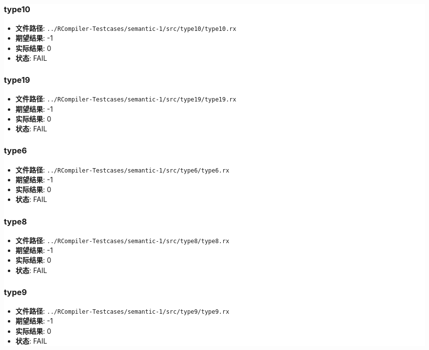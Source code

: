 ### type10

- **文件路径**: `../RCompiler-Testcases/semantic-1/src/type10/type10.rx`
- **期望结果**: -1
- **实际结果**: 0
- **状态**: FAIL

### type19

- **文件路径**: `../RCompiler-Testcases/semantic-1/src/type19/type19.rx`
- **期望结果**: -1
- **实际结果**: 0
- **状态**: FAIL

### type6

- **文件路径**: `../RCompiler-Testcases/semantic-1/src/type6/type6.rx`
- **期望结果**: -1
- **实际结果**: 0
- **状态**: FAIL

### type8

- **文件路径**: `../RCompiler-Testcases/semantic-1/src/type8/type8.rx`
- **期望结果**: -1
- **实际结果**: 0
- **状态**: FAIL

### type9

- **文件路径**: `../RCompiler-Testcases/semantic-1/src/type9/type9.rx`
- **期望结果**: -1
- **实际结果**: 0
- **状态**: FAIL

